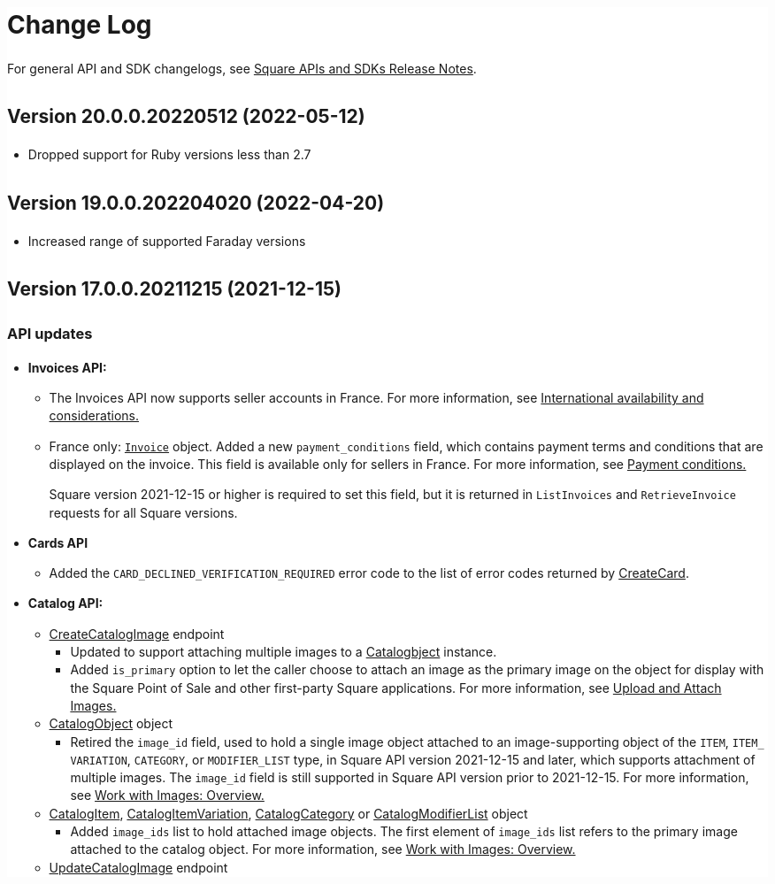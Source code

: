 # Change Log

For general API and SDK changelogs, see [Square APIs and SDKs Release Notes](https://developer.squareup.com/docs/changelog/connect).

## Version 20.0.0.20220512 (2022-05-12)

- Dropped support for Ruby versions less than 2.7

## Version 19.0.0.202204020 (2022-04-20)

- Increased range of supported Faraday versions

## Version 17.0.0.20211215 (2021-12-15)

### API updates

- **Invoices API:**

  - The Invoices API now supports seller accounts in France. For more information, see [International availability and considerations.](https://developer.squareup.com/docs/invoices-api/overview#international-availability-invoices)
  - France only: [`Invoice`](https://developer.squareup.com/reference/square_2021-12-15/objects/Invoice) object. Added a new `payment_conditions` field, which contains payment terms and conditions that are displayed on the invoice. This field is available only for sellers in France. For more information, see [Payment conditions.](https://developer.squareup.com/docs/invoices-api/overview#payment-conditions)

    Square version 2021-12-15 or higher is required to set this field, but it is returned in `ListInvoices` and `RetrieveInvoice` requests for all Square versions.

- **Cards API**
  - Added the `CARD_DECLINED_VERIFICATION_REQUIRED` error code to the list of error codes returned by [CreateCard](https://developer.squareup.com/reference/square_2021-12-15/cards-api/CreateCard).
- **Catalog API:**

  - [CreateCatalogImage](https://developer.squareup.com/reference/square_2021-12-15/catalog-api/create-catalog-image) endpoint
    - Updated to support attaching multiple images to a [Catalogbject](https://developer.squareup.com/reference/square_2021-12-15/objects/CatalogObject) instance.
    - Added `is_primary` option to let the caller choose to attach an image as the primary image on the object for display with the Square Point of Sale and other first-party Square applications. For more information, see [Upload and Attach Images.](https://developer.squareup.com/docs/catalog-api/upload-and-attach-images)
  - [CatalogObject](https://developer.squareup.com/reference/square_2021-12-15/objects/CatalogObject) object
    - Retired the `image_id` field, used to hold a single image object attached to an image-supporting object of the `ITEM`, `ITEM_VARIATION`, `CATEGORY`, or `MODIFIER_LIST` type, in Square API version 2021-12-15 and later, which supports attachment of multiple images. The `image_id` field is still supported in Square API version prior to 2021-12-15. For more information, see [Work with Images: Overview.](https://developer.squareup.com/docs/catalog-api/cookbook/create-catalog-image#overview)
  - [CatalogItem](https://developer.squareup.com/reference/square_2021-12-15/objects/CatalogItem), [CatalogItemVariation](https://developer.squareup.com/reference/square_2021-12-15/objects/CatalogItemVariation), [CatalogCategory](https://developer.squareup.com/reference/square_2021-12-15/objects/CatalogCategory) or [CatalogModifierList](https://developer.squareup.com/reference/square_2021-12-15/objects/CatalogModifierList) object
    - Added `image_ids` list to hold attached image objects. The first element of `image_ids` list refers to the primary image attached to the catalog object. For more information, see [Work with Images: Overview.](https://developer.squareup.com/docs/catalog-api/cookbook/create-catalog-image#overview)
  - [UpdateCatalogImage](https://developer.squareup.com/reference/square_2021-12-15/catalog-api/update-catalog-image) endpoint
